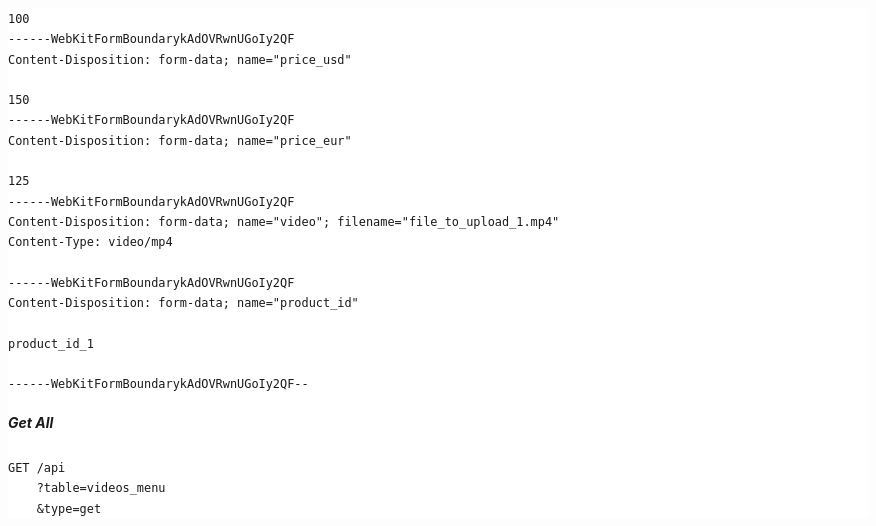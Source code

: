     100    
    ------WebKitFormBoundarykAdOVRwnUGoIy2QF
    Content-Disposition: form-data; name="price_usd"
    
    150    
    ------WebKitFormBoundarykAdOVRwnUGoIy2QF
    Content-Disposition: form-data; name="price_eur"
    
    125    
    ------WebKitFormBoundarykAdOVRwnUGoIy2QF
    Content-Disposition: form-data; name="video"; filename="file_to_upload_1.mp4"
    Content-Type: video/mp4
    
    ------WebKitFormBoundarykAdOVRwnUGoIy2QF
    Content-Disposition: form-data; name="product_id"
    
    product_id_1
    
    ------WebKitFormBoundarykAdOVRwnUGoIy2QF--

##### Get All
    GET /api
        ?table=videos_menu
        &type=get
